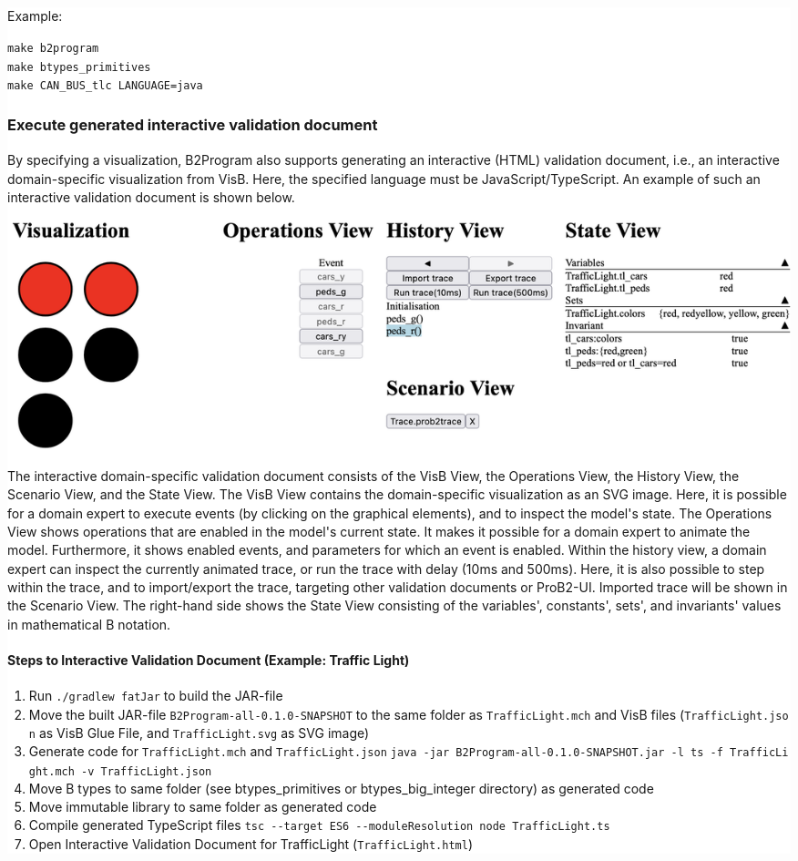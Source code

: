 Example:
```
make b2program
make btypes_primitives
make CAN_BUS_tlc LANGUAGE=java
```



### Execute generated interactive validation document

By specifying a visualization, B2Program also supports generating an interactive (HTML) validation document, i.e.,
an interactive domain-specific visualization from VisB.
Here, the specified language must be JavaScript/TypeScript.
An example of such an interactive validation document is shown below.

![vis](WebGUI.png "Interactive Domain-specific Validation Document")

The interactive domain-specific validation document consists of the VisB View, the Operations View, the History View, the Scenario View, and the State View.
The VisB View contains the domain-specific visualization as an SVG image.
Here, it is possible for a domain expert to execute events (by clicking on the graphical elements), and to inspect the model's state.
The Operations View shows operations that are enabled in the model's current state.
It makes it possible for a domain expert to animate the model.
Furthermore, it shows enabled events, and parameters for which an event is enabled.
Within the history view, a domain expert can inspect the currently animated trace, or run the trace with delay (10ms and 500ms).
Here, it is also possible to step within the trace, and to import/export the trace, targeting other validation documents or ProB2-UI.
Imported trace will be shown in the Scenario View.
The right-hand side shows the State View consisting of the variables', constants', sets', and invariants' values in mathematical B notation.


#### Steps to Interactive Validation Document (Example: Traffic Light)

1. Run `./gradlew fatJar` to build the JAR-file
2. Move the built JAR-file `B2Program-all-0.1.0-SNAPSHOT` to the same folder as `TrafficLight.mch` and VisB files (`TrafficLight.json` as VisB Glue File, and `TrafficLight.svg` as SVG image)
3. Generate code for `TrafficLight.mch` and `TrafficLight.json` ```java -jar B2Program-all-0.1.0-SNAPSHOT.jar -l ts -f TrafficLight.mch -v TrafficLight.json```
4. Move B types to same folder (see btypes_primitives or btypes_big_integer directory) as generated code
5. Move immutable library to same folder as generated code
6. Compile generated TypeScript files `tsc --target ES6 --moduleResolution node TrafficLight.ts`
7. Open Interactive Validation Document for TrafficLight (`TrafficLight.html`)
